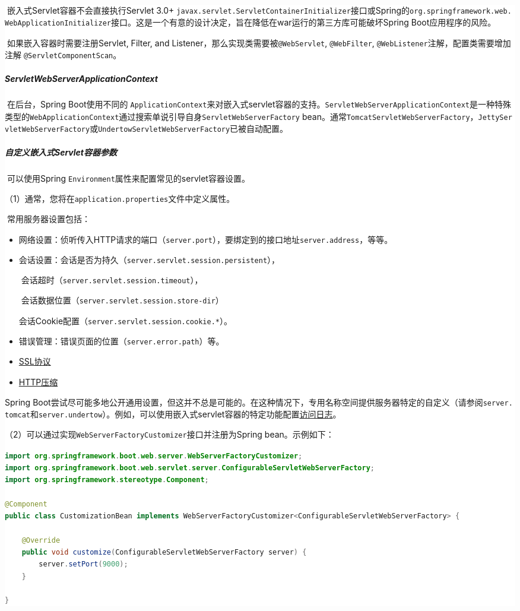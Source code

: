​		嵌入式Servlet容器不会直接执行Servlet 3.0+ `javax.servlet.ServletContainerInitializer`接口或Spring的`org.springframework.web.WebApplicationInitializer`接口。这是一个有意的设计决定，旨在降低在war运行的第三方库可能破坏Spring Boot应用程序的风险。

​		 如果嵌入容器时需要注册Servlet, Filter, and Listener，那么实现类需要被`@WebServlet`, `@WebFilter`,  `@WebListener`注解，配置类需要增加注解 `@ServletComponentScan`。



##### ServletWebServerApplicationContext

​		在后台，Spring Boot使用不同的 `ApplicationContext`来对嵌入式servlet容器的支持。`ServletWebServerApplicationContext`是一种特殊类型的`WebApplicationContext`通过搜索单说引导自身`ServletWebServerFactory` bean。通常`TomcatServletWebServerFactory`，`JettyServletWebServerFactory`或`UndertowServletWebServerFactory`已被自动配置。



##### 自定义嵌入式Servlet容器参数

​		可以使用Spring `Environment`属性来配置常见的servlet容器设置。



（1）通常，您将在`application.properties`文件中定义属性。

​		常用服务器设置包括：

- 网络设置：侦听传入HTTP请求的端口（`server.port`），要绑定到的接口地址`server.address`，等等。

- 会话设置：会话是否为持久（`server.servlet.session.persistent`），

  ​                   会话超时（`server.servlet.session.timeout`），

  ​                   会话数据位置（`server.servlet.session.store-dir`）

  ​                   会话Cookie配置（`server.servlet.session.cookie.*`）。

- 错误管理：错误页面的位置（`server.error.path`）等。

- [SSL协议](https://docs.spring.io/spring-boot/docs/2.2.2.RELEASE/reference/html/howto.html#howto-configure-ssl)

- [HTTP压缩](https://docs.spring.io/spring-boot/docs/2.2.2.RELEASE/reference/html/howto.html#how-to-enable-http-response-compression)

Spring Boot尝试尽可能多地公开通用设置，但这并不总是可能的。在这种情况下，专用名称空间提供服务器特定的自定义（请参阅`server.tomcat`和`server.undertow`）。例如，可以使用嵌入式servlet容器的特定功能配置[访问日志](https://docs.spring.io/spring-boot/docs/2.2.2.RELEASE/reference/html/howto.html#howto-configure-accesslogs)。



（2）可以通过实现`WebServerFactoryCustomizer`接口并注册为Spring bean。示例如下：

```java
import org.springframework.boot.web.server.WebServerFactoryCustomizer;
import org.springframework.boot.web.servlet.server.ConfigurableServletWebServerFactory;
import org.springframework.stereotype.Component;

@Component
public class CustomizationBean implements WebServerFactoryCustomizer<ConfigurableServletWebServerFactory> {

    @Override
    public void customize(ConfigurableServletWebServerFactory server) {
        server.setPort(9000);
    }

}
```
